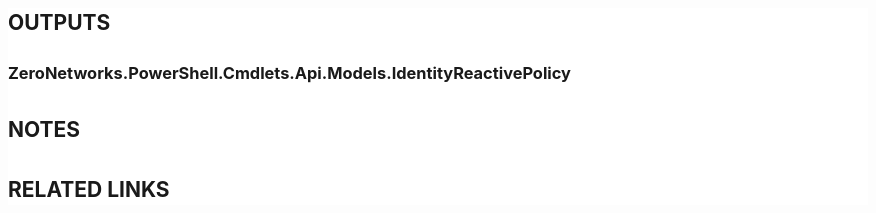 ## OUTPUTS

### ZeroNetworks.PowerShell.Cmdlets.Api.Models.IdentityReactivePolicy

## NOTES

## RELATED LINKS


